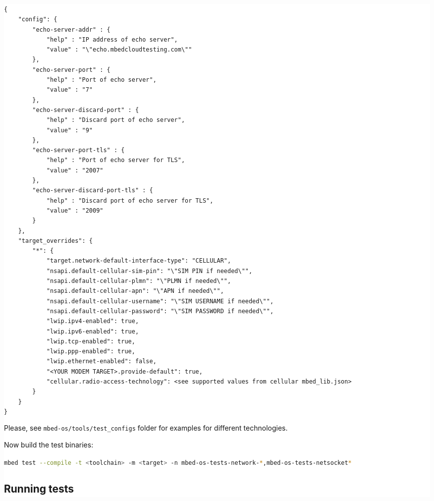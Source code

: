 ```
{
    "config": {
        "echo-server-addr" : {
            "help" : "IP address of echo server",
            "value" : "\"echo.mbedcloudtesting.com\""
        },
        "echo-server-port" : {
            "help" : "Port of echo server",
            "value" : "7"
        },
        "echo-server-discard-port" : {
            "help" : "Discard port of echo server",
            "value" : "9"
        },
        "echo-server-port-tls" : {
            "help" : "Port of echo server for TLS",
            "value" : "2007"
        },
        "echo-server-discard-port-tls" : {
            "help" : "Discard port of echo server for TLS",
            "value" : "2009"
        }
    },
    "target_overrides": {
        "*": {
            "target.network-default-interface-type": "CELLULAR",
            "nsapi.default-cellular-sim-pin": "\"SIM PIN if needed\"",
            "nsapi.default-cellular-plmn": "\"PLMN if needed\"",
            "nsapi.default-cellular-apn": "\"APN if needed\"",
            "nsapi.default-cellular-username": "\"SIM USERNAME if needed\"",
            "nsapi.default-cellular-password": "\"SIM PASSWORD if needed\"",
            "lwip.ipv4-enabled": true,
            "lwip.ipv6-enabled": true,
            "lwip.tcp-enabled": true,
            "lwip.ppp-enabled": true,
            "lwip.ethernet-enabled": false,
            "<YOUR MODEM TARGET>.provide-default": true,
            "cellular.radio-access-technology": <see supported values from cellular mbed_lib.json>
        }
    }
}
```

Please, see `mbed-os/tools/test_configs` folder for examples for different technologies.

Now build the test binaries:

```.sh
mbed test --compile -t <toolchain> -m <target> -n mbed-os-tests-network-*,mbed-os-tests-netsocket*
```

Running tests
-------------
